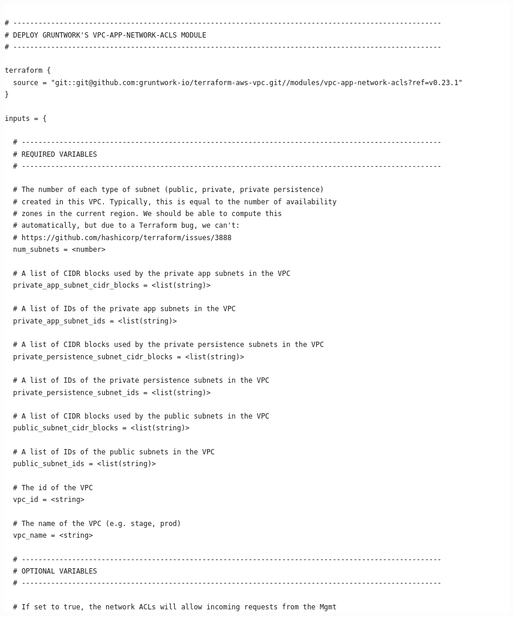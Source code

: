 ```hcl title="main.tf"
```

</TabItem>
<TabItem value="terragrunt" label="Terragrunt" default>

```hcl title="terragrunt.hcl"

# ------------------------------------------------------------------------------------------------------
# DEPLOY GRUNTWORK'S VPC-APP-NETWORK-ACLS MODULE
# ------------------------------------------------------------------------------------------------------

terraform {
  source = "git::git@github.com:gruntwork-io/terraform-aws-vpc.git//modules/vpc-app-network-acls?ref=v0.23.1"
}

inputs = {

  # ----------------------------------------------------------------------------------------------------
  # REQUIRED VARIABLES
  # ----------------------------------------------------------------------------------------------------

  # The number of each type of subnet (public, private, private persistence)
  # created in this VPC. Typically, this is equal to the number of availability
  # zones in the current region. We should be able to compute this
  # automatically, but due to a Terraform bug, we can't:
  # https://github.com/hashicorp/terraform/issues/3888
  num_subnets = <number>

  # A list of CIDR blocks used by the private app subnets in the VPC
  private_app_subnet_cidr_blocks = <list(string)>

  # A list of IDs of the private app subnets in the VPC
  private_app_subnet_ids = <list(string)>

  # A list of CIDR blocks used by the private persistence subnets in the VPC
  private_persistence_subnet_cidr_blocks = <list(string)>

  # A list of IDs of the private persistence subnets in the VPC
  private_persistence_subnet_ids = <list(string)>

  # A list of CIDR blocks used by the public subnets in the VPC
  public_subnet_cidr_blocks = <list(string)>

  # A list of IDs of the public subnets in the VPC
  public_subnet_ids = <list(string)>

  # The id of the VPC
  vpc_id = <string>

  # The name of the VPC (e.g. stage, prod)
  vpc_name = <string>

  # ----------------------------------------------------------------------------------------------------
  # OPTIONAL VARIABLES
  # ----------------------------------------------------------------------------------------------------

  # If set to true, the network ACLs will allow incoming requests from the Mgmt
```